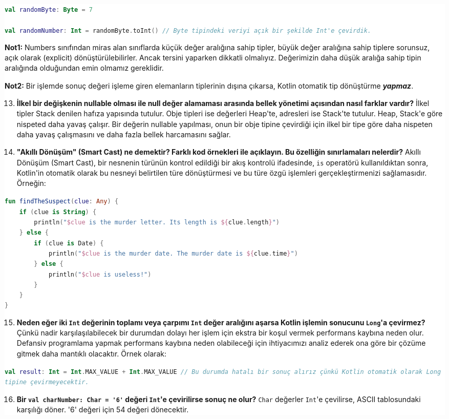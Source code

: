 ```kotlin
val randomByte: Byte = 7

val randomNumber: Int = randomByte.toInt() // Byte tipindeki veriyi açık bir şekilde Int'e çevirdik.
```

**Not1:** Numbers sınıfından miras alan sınıflarda küçük değer aralığına sahip tipler, büyük değer aralığına sahip tiplere sorunsuz, açık olarak (explicit) dönüştürülebilirler. Ancak tersini yaparken dikkatli olmalıyız. Değerimizin daha düşük aralığa sahip tipin aralığında olduğundan emin olmamız gereklidir.

**Not2:** Bir işlemde sonuç değeri işleme giren elemanların tiplerinin dışına çıkarsa, Kotlin otomatik tip dönüştürme ***yapmaz***.

13. **İlkel bir değişkenin nullable olması ile null değer alamaması arasında bellek yönetimi açısından nasıl farklar vardır?**
	İlkel tipler Stack denilen hafıza yapısında tutulur. Obje tipleri ise değerleri Heap'te, adresleri ise Stack'te tutulur. Heap, Stack'e göre nispeted daha yavaş çalışır. Bir değerin nullable yapılması, onun bir obje tipine çevirdiği için ilkel bir tipe göre daha nispeten daha yavaş çalışmasını ve daha fazla bellek harcamasını sağlar.

14. **"Akıllı Dönüşüm" (Smart Cast) ne demektir? Farklı kod örnekleri ile açıklayın. Bu özelliğin sınırlamaları nelerdir?**
	Akıllı Dönüşüm (Smart Cast), bir nesnenin türünün kontrol edildiği bir akış kontrolü ifadesinde, `is` operatörü kullanıldıktan sonra, Kotlin'in otomatik olarak bu nesneyi belirtilen türe dönüştürmesi ve bu türe özgü işlemleri gerçekleştirmenizi sağlamasıdır. Örneğin:

```kotlin
fun findTheSuspect(clue: Any) {
	if (clue is String) {
		println("$clue is the murder letter. Its length is ${clue.length}")
	} else {
		if (clue is Date) {
			println("$clue is the murder date. The murder date is ${clue.time}")
		} else {
			println("$clue is useless!")
		}
	}
}
```

15. **Neden eğer iki `Int` değerinin toplamı veya çarpımı `Int` değer aralığını aşarsa Kotlin işlemin sonucunu `Long`'a çevirmez?**
	Çünkü nadir karşılaşılabilecek bir durumdan dolayı her işlem için ekstra bir koşul vermek performans kaybına neden olur. Defansiv programlama yapmak performans kaybına neden olabileceği için ihtiyacımızı analiz ederek ona göre bir çözüme gitmek daha mantıklı olacaktır. Örnek olarak:
	
```kotlin
val result: Int = Int.MAX_VALUE + Int.MAX_VALUE // Bu durumda hatalı bir sonuç alırız çünkü Kotlin otomatik olarak Long tipine çevirmeyecektir.
```
	
16.  **Bir `val charNumber: Char = '6'` değeri `Int`'e çevirilirse sonuç ne olur?**
	`Char` değerler   `Int`'e çevilirse, ASCII tablosundaki karşılığı döner. '6' değeri için 54 değeri dönecektir.
